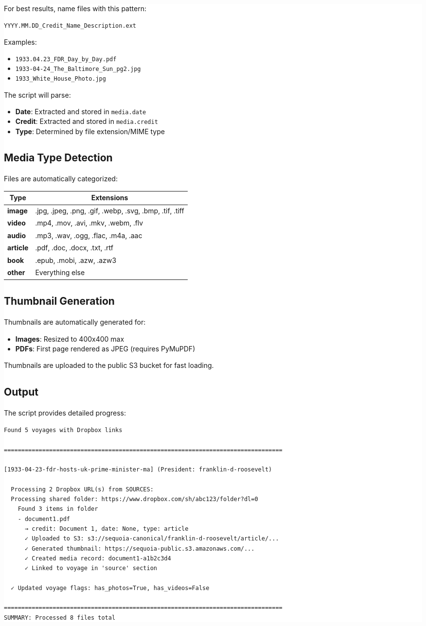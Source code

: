 For best results, name files with this pattern:

```
YYYY.MM.DD_Credit_Name_Description.ext
```

Examples:
- `1933.04.23_FDR_Day_by_Day.pdf`
- `1933-04-24_The_Baltimore_Sun_pg2.jpg`
- `1933_White_House_Photo.jpg`

The script will parse:
- **Date**: Extracted and stored in `media.date`
- **Credit**: Extracted and stored in `media.credit`
- **Type**: Determined by file extension/MIME type

## Media Type Detection

Files are automatically categorized:

| Type | Extensions |
|------|-----------|
| **image** | .jpg, .jpeg, .png, .gif, .webp, .svg, .bmp, .tif, .tiff |
| **video** | .mp4, .mov, .avi, .mkv, .webm, .flv |
| **audio** | .mp3, .wav, .ogg, .flac, .m4a, .aac |
| **article** | .pdf, .doc, .docx, .txt, .rtf |
| **book** | .epub, .mobi, .azw, .azw3 |
| **other** | Everything else |

## Thumbnail Generation

Thumbnails are automatically generated for:
- **Images**: Resized to 400x400 max
- **PDFs**: First page rendered as JPEG (requires PyMuPDF)

Thumbnails are uploaded to the public S3 bucket for fast loading.

## Output

The script provides detailed progress:

```
Found 5 voyages with Dropbox links

================================================================================

[1933-04-23-fdr-hosts-uk-prime-minister-ma] (President: franklin-d-roosevelt)

  Processing 2 Dropbox URL(s) from SOURCES:
  Processing shared folder: https://www.dropbox.com/sh/abc123/folder?dl=0
    Found 3 items in folder
    - document1.pdf
      → credit: Document 1, date: None, type: article
      ✓ Uploaded to S3: s3://sequoia-canonical/franklin-d-roosevelt/article/...
      ✓ Generated thumbnail: https://sequoia-public.s3.amazonaws.com/...
      ✓ Created media record: document1-a1b2c3d4
      ✓ Linked to voyage in 'source' section

  ✓ Updated voyage flags: has_photos=True, has_videos=False

================================================================================
SUMMARY: Processed 8 files total
```